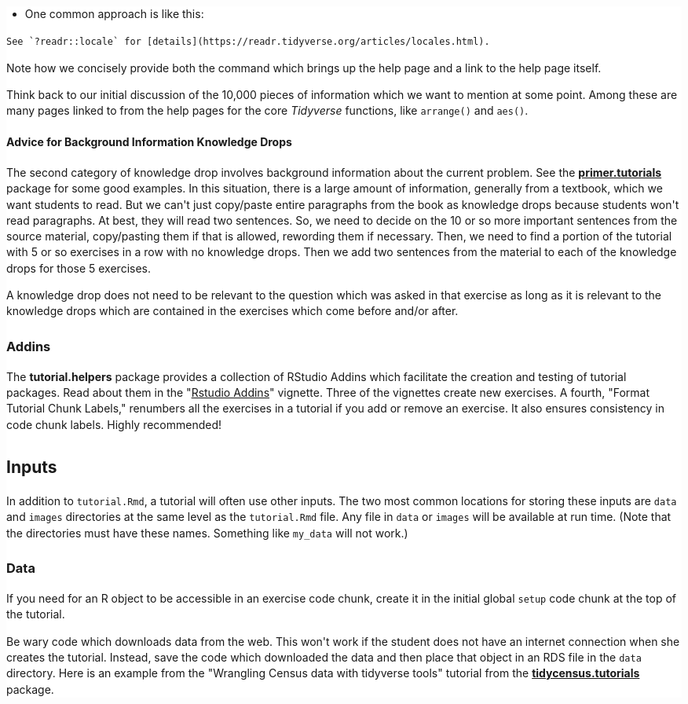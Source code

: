 * One common approach is like this:

````
See `?readr::locale` for [details](https://readr.tidyverse.org/articles/locales.html).
````

Note how we concisely provide both the command which brings up the help page and a link to the help page itself. 

Think back to our initial discussion of the 10,000 pieces of information which we want to mention at some point. Among these are many pages linked to from the help pages for the core *Tidyverse* functions, like `arrange()` and `aes()`.

#### Advice for Background Information Knowledge Drops

The second category of knowledge drop involves background information about the current problem. See the [**primer.tutorials**](https://ppbds.github.io/primer.tutorials/) package for some good examples. In this situation, there is a large amount of information, generally from a textbook, which we want students to read. But we can't just copy/paste entire paragraphs from the book as knowledge drops because students won't read paragraphs. At best, they will read two sentences. So, we need to decide on the 10 or so more important sentences from the source material, copy/pasting them if that is allowed, rewording them if necessary. Then, we need to find a portion of the tutorial with 5 or so exercises in a row with no knowledge drops. Then we add two sentences from the material to each of the knowledge drops for those 5 exercises.

A knowledge drop does not need to be relevant to the question which was asked in that exercise as long as it is relevant to the knowledge drops which are contained in the exercises which come before and/or after.




### Addins

The **tutorial.helpers** package provides a collection of RStudio Addins which facilitate the creation and testing of tutorial packages. Read about them in the "[Rstudio Addins](addins.html)" vignette. Three of the vignettes create new exercises. A fourth, "Format Tutorial Chunk Labels," renumbers all the exercises in a tutorial if you add or remove an exercise. It also ensures consistency in code chunk labels. Highly recommended!


## Inputs

In addition to `tutorial.Rmd`, a tutorial will often use other inputs. The two most common locations for storing these inputs are `data` and `images` directories at the same level as the `tutorial.Rmd` file. Any file in `data` or `images` will be available at run time. (Note that the directories must have these names. Something like `my_data` will not work.) 

### Data

If you need for an R object to be accessible in an exercise code chunk, create it in the initial global `setup` code chunk at the top of the tutorial.



Be wary code which downloads data from the web. This won't work if the student does not have an internet connection when she creates the tutorial. Instead, save the code which downloaded the data and then place that object in an RDS file in the `data` directory. Here is an example from the "Wrangling Census data with tidyverse tools" tutorial from the [**tidycensus.tutorials**](https://ppbds.github.io/tidycensus.tutorials/) package.
